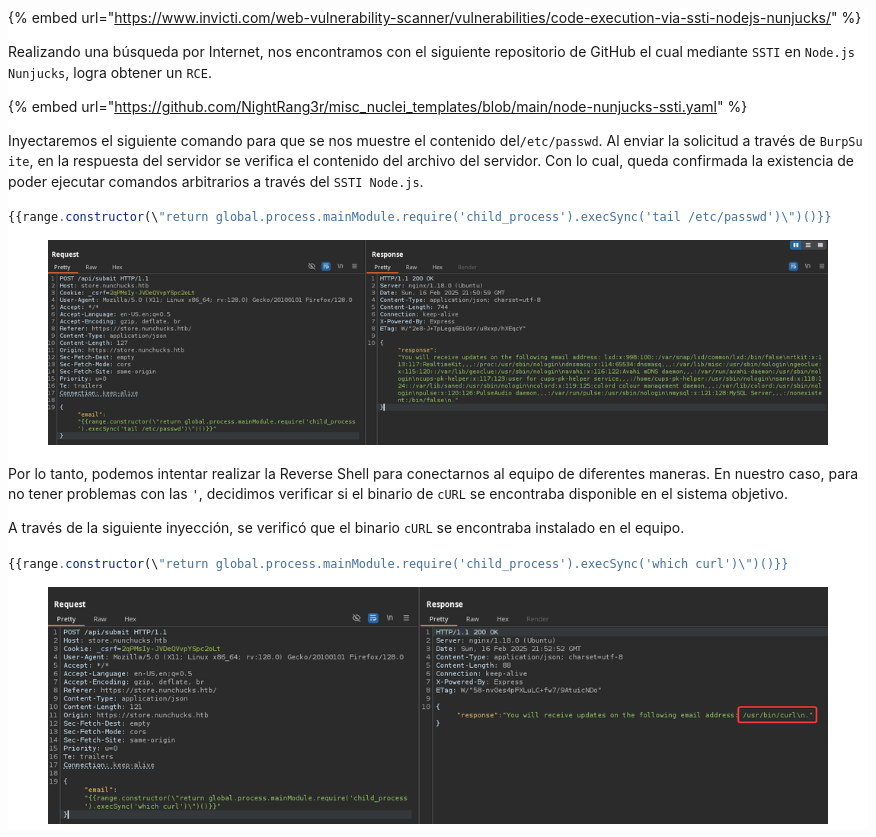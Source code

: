 {% embed url="https://www.invicti.com/web-vulnerability-scanner/vulnerabilities/code-execution-via-ssti-nodejs-nunjucks/" %}

Realizando una búsqueda por Internet, nos encontramos con el siguiente repositorio de GitHub el cual mediante `SSTI` en `Node.js Nunjucks`, logra obtener un `RCE`.

{% embed url="https://github.com/NightRang3r/misc_nuclei_templates/blob/main/node-nunjucks-ssti.yaml" %}

Inyectaremos el siguiente comando para que se nos muestre el contenido del`/etc/passwd`. Al enviar la solicitud a través de `BurpSuite`, en la respuesta del servidor se verifica el contenido del archivo del servidor. Con lo cual, queda confirmada la existencia de poder ejecutar comandos arbitrarios a través del `SSTI Node.js`.

```javascript
{{range.constructor(\"return global.process.mainModule.require('child_process').execSync('tail /etc/passwd')\")()}}
```

<figure><img src="../../.gitbook/assets/5044_vmware_TSQyzmqJb7.png" alt=""><figcaption></figcaption></figure>

Por lo tanto, podemos intentar realizar la Reverse Shell para conectarnos al equipo de diferentes maneras. En nuestro caso, para no tener problemas con las `'`, decidimos verificar si el binario de `cURL` se encontraba disponible en el sistema objetivo.

A través de la siguiente inyección, se verificó que el binario `cURL` se encontraba instalado en el equipo.

```javascript
{{range.constructor(\"return global.process.mainModule.require('child_process').execSync('which curl')\")()}}
```

<figure><img src="../../.gitbook/assets/imagen (406).png" alt=""><figcaption></figcaption></figure>
